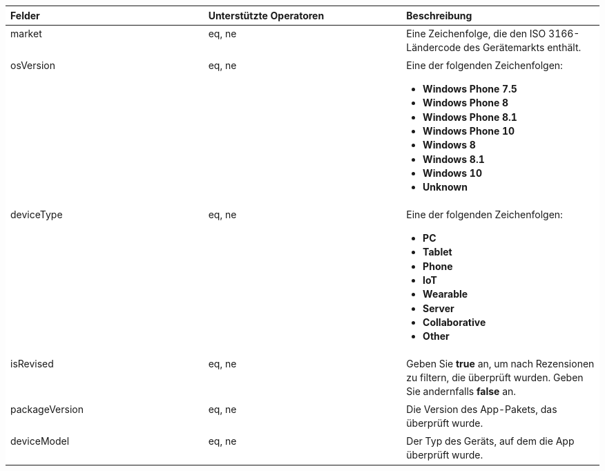 <table>
<colgroup>
<col width="33%" />
<col width="33%" />
<col width="33%" />
</colgroup>
<thead>
<tr class="header">
<th align="left">Felder</th>
<th align="left">Unterstützte Operatoren</th>
<th align="left">Beschreibung</th>
</tr>
</thead>
<tbody>
<tr class="odd">
<td align="left">market</td>
<td align="left">eq, ne</td>
<td align="left">Eine Zeichenfolge, die den ISO 3166-Ländercode des Gerätemarkts enthält.</td>
</tr>
<tr class="even">
<td align="left">osVersion</td>
<td align="left">eq, ne</td>
<td align="left">Eine der folgenden Zeichenfolgen:
<ul>
<li><strong>Windows Phone 7.5</strong></li>
<li><strong>Windows Phone 8</strong></li>
<li><strong>Windows Phone 8.1</strong></li>
<li><strong>Windows Phone 10</strong></li>
<li><strong>Windows 8</strong></li>
<li><strong>Windows 8.1</strong></li>
<li><strong>Windows 10</strong></li>
<li><strong>Unknown</strong></li>
</ul></td>
</tr>
<tr class="odd">
<td align="left">deviceType</td>
<td align="left">eq, ne</td>
<td align="left">Eine der folgenden Zeichenfolgen:
<ul>
<li><strong>PC</strong></li>
<li><strong>Tablet</strong></li>
<li><strong>Phone</strong></li>
<li><strong>IoT</strong></li>
<li><strong>Wearable</strong></li>
<li><strong>Server</strong></li>
<li><strong>Collaborative</strong></li>
<li><strong>Other</strong></li>
</ul></td>
</tr>
<tr class="even">
<td align="left">isRevised</td>
<td align="left">eq, ne</td>
<td align="left">Geben Sie <strong>true</strong> an, um nach Rezensionen zu filtern, die überprüft wurden. Geben Sie andernfalls <strong>false</strong> an.</td>
</tr>
<tr class="odd">
<td align="left">packageVersion</td>
<td align="left">eq, ne</td>
<td align="left">Die Version des App-Pakets, das überprüft wurde.</td>
</tr>
<tr class="even">
<td align="left">deviceModel</td>
<td align="left">eq, ne</td>
<td align="left">Der Typ des Geräts, auf dem die App überprüft wurde.</td>